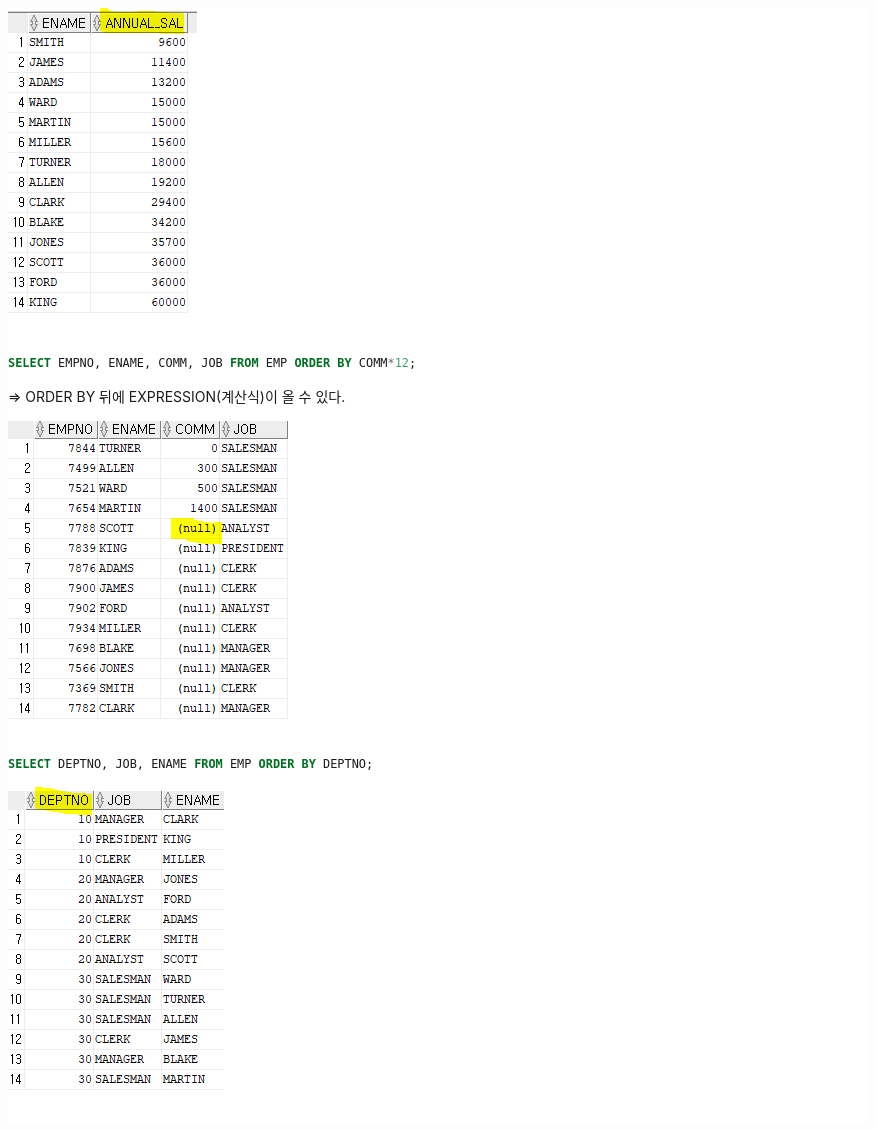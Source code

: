 ![image-20200507104032383](0507.assets/image-20200507104032383.png)

```SQL
SELECT EMPNO, ENAME, COMM, JOB FROM EMP ORDER BY COMM*12;
```

=> ORDER BY 뒤에 EXPRESSION(계산식)이 올 수 있다.

![image-20200507104126677](0507.assets/image-20200507104126677.png)

```SQL
SELECT DEPTNO, JOB, ENAME FROM EMP ORDER BY DEPTNO;
```

![image-20200507104151559](0507.assets/image-20200507104151559.png)
